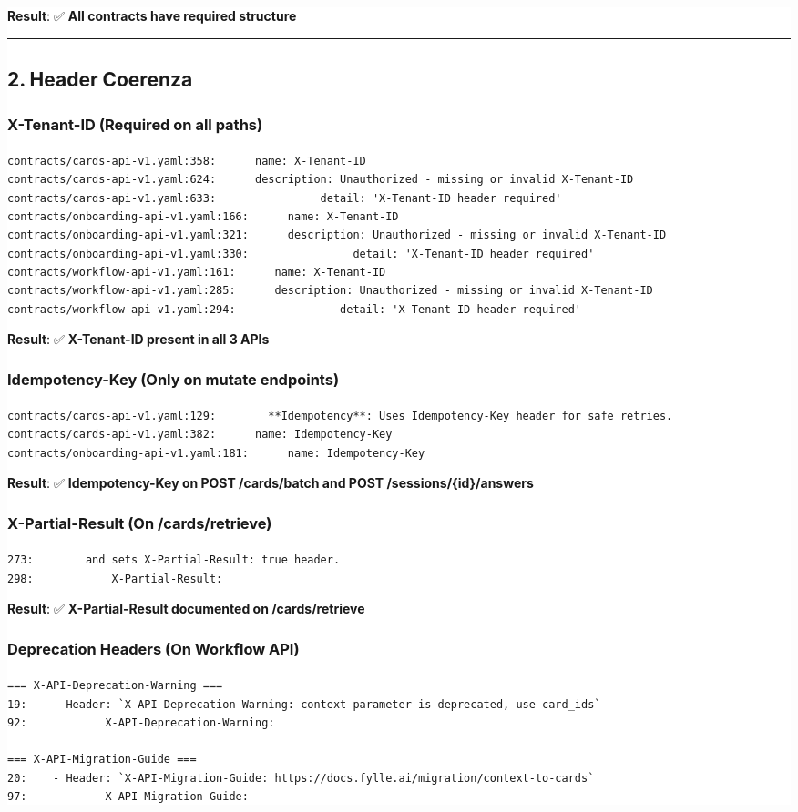 **Result**: ✅ **All contracts have required structure**

---

## 2. Header Coerenza

### X-Tenant-ID (Required on all paths)

```
contracts/cards-api-v1.yaml:358:      name: X-Tenant-ID
contracts/cards-api-v1.yaml:624:      description: Unauthorized - missing or invalid X-Tenant-ID
contracts/cards-api-v1.yaml:633:                detail: 'X-Tenant-ID header required'
contracts/onboarding-api-v1.yaml:166:      name: X-Tenant-ID
contracts/onboarding-api-v1.yaml:321:      description: Unauthorized - missing or invalid X-Tenant-ID
contracts/onboarding-api-v1.yaml:330:                detail: 'X-Tenant-ID header required'
contracts/workflow-api-v1.yaml:161:      name: X-Tenant-ID
contracts/workflow-api-v1.yaml:285:      description: Unauthorized - missing or invalid X-Tenant-ID
contracts/workflow-api-v1.yaml:294:                detail: 'X-Tenant-ID header required'
```

**Result**: ✅ **X-Tenant-ID present in all 3 APIs**

### Idempotency-Key (Only on mutate endpoints)

```
contracts/cards-api-v1.yaml:129:        **Idempotency**: Uses Idempotency-Key header for safe retries.
contracts/cards-api-v1.yaml:382:      name: Idempotency-Key
contracts/onboarding-api-v1.yaml:181:      name: Idempotency-Key
```

**Result**: ✅ **Idempotency-Key on POST /cards/batch and POST /sessions/{id}/answers**

### X-Partial-Result (On /cards/retrieve)

```
273:        and sets X-Partial-Result: true header.
298:            X-Partial-Result:
```

**Result**: ✅ **X-Partial-Result documented on /cards/retrieve**

### Deprecation Headers (On Workflow API)

```
=== X-API-Deprecation-Warning ===
19:    - Header: `X-API-Deprecation-Warning: context parameter is deprecated, use card_ids`
92:            X-API-Deprecation-Warning:

=== X-API-Migration-Guide ===
20:    - Header: `X-API-Migration-Guide: https://docs.fylle.ai/migration/context-to-cards`
97:            X-API-Migration-Guide:
```
